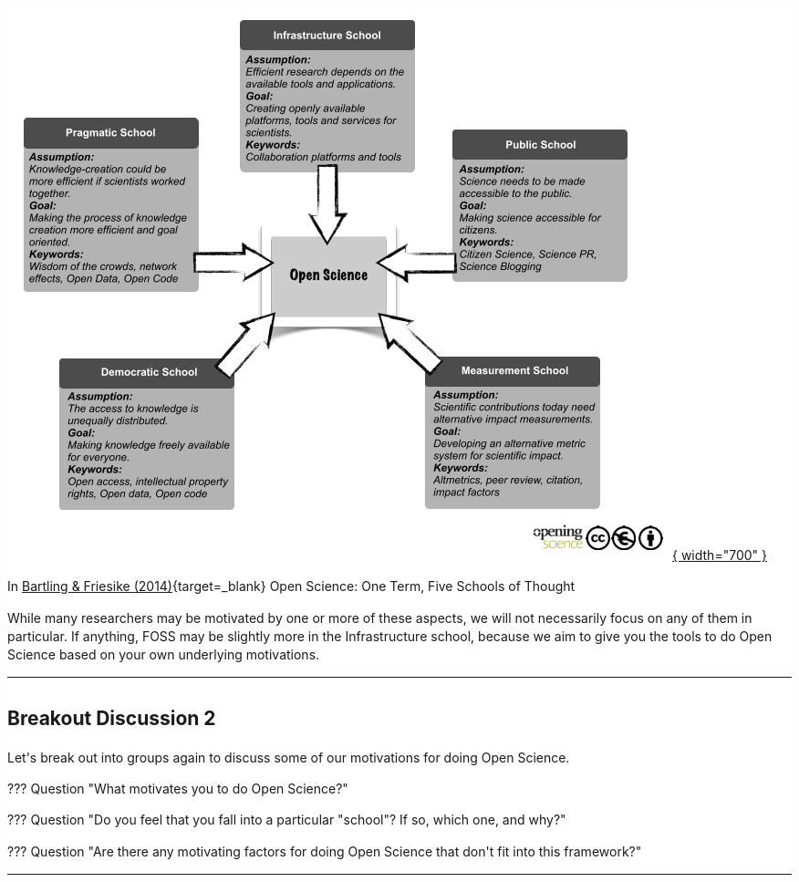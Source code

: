   <a href="https://library.oapen.org/bitstream/handle/20.500.12657/28008/1001989.pdf" target="blank" rel="fecher_friesike">![fecher_friesike](assets/five_schools.png){ width="700" } </a>
    <figcaption> In [Bartling & Friesike (2014)](https://doi.org/10.1007/978-3-319-00026-8){target=_blank} Open Science: One Term, Five Schools of Thought </figcaption>
</figure>

While many researchers may be motivated by one or more of these aspects, we will not necessarily focus on any of them in particular. If anything, FOSS may be slightly more in the Infrastructure school, because we aim to give you the tools to do Open Science based on your own underlying motivations.

---

## Breakout Discussion 2

Let's break out into groups again to discuss some of our motivations for doing Open Science.

??? Question "What motivates you to do Open Science?"

??? Question "Do you feel that you fall into a particular "school"? If so, which one, and why?"

??? Question "Are there any motivating factors for doing Open Science that don't fit into this framework?"

---
